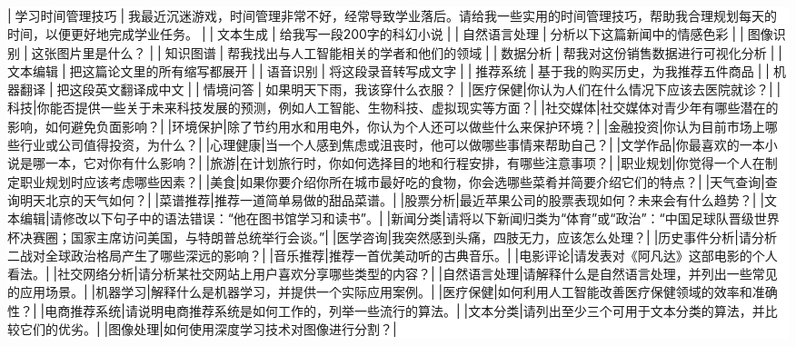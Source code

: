 | 学习时间管理技巧   | 我最近沉迷游戏，时间管理非常不好，经常导致学业落后。请给我一些实用的时间管理技巧，帮助我合理规划每天的时间，以便更好地完成学业任务。                                                                                                                                                                                                                                                                                                                                                           |
| 文本生成 | 给我写一段200字的科幻小说 |
| 自然语言处理 | 分析以下这篇新闻中的情感色彩 |
| 图像识别 | 这张图片里是什么？ |
| 知识图谱 | 帮我找出与人工智能相关的学者和他们的领域 |
| 数据分析 | 帮我对这份销售数据进行可视化分析 |
| 文本编辑 | 把这篇论文里的所有缩写都展开 |
| 语音识别 | 将这段录音转写成文字 |
| 推荐系统 | 基于我的购买历史，为我推荐五件商品 |
| 机器翻译 | 把这段英文翻译成中文 |
| 情境问答 | 如果明天下雨，我该穿什么衣服？ |
|医疗保健|你认为人们在什么情况下应该去医院就诊？|
|科技|你能否提供一些关于未来科技发展的预测，例如人工智能、生物科技、虚拟现实等方面？|
|社交媒体|社交媒体对青少年有哪些潜在的影响，如何避免负面影响？|
|环境保护|除了节约用水和用电外，你认为个人还可以做些什么来保护环境？|
|金融投资|你认为目前市场上哪些行业或公司值得投资，为什么？|
|心理健康|当一个人感到焦虑或沮丧时，他可以做哪些事情来帮助自己？|
|文学作品|你最喜欢的一本小说是哪一本，它对你有什么影响？|
|旅游|在计划旅行时，你如何选择目的地和行程安排，有哪些注意事项？|
|职业规划|你觉得一个人在制定职业规划时应该考虑哪些因素？|
|美食|如果你要介绍你所在城市最好吃的食物，你会选哪些菜肴并简要介绍它们的特点？|
|天气查询|查询明天北京的天气如何？|
|菜谱推荐|推荐一道简单易做的甜品菜谱。|
|股票分析|最近苹果公司的股票表现如何？未来会有什么趋势？|
|文本编辑|请修改以下句子中的语法错误：“他在图书馆学习和读书”。|
|新闻分类|请将以下新闻归类为“体育”或“政治”：“中国足球队晋级世界杯决赛圈；国家主席访问美国，与特朗普总统举行会谈。”|
|医学咨询|我突然感到头痛，四肢无力，应该怎么处理？|
|历史事件分析|请分析二战对全球政治格局产生了哪些深远的影响？|
|音乐推荐|推荐一首优美动听的古典音乐。|
|电影评论|请发表对《阿凡达》这部电影的个人看法。|
|社交网络分析|请分析某社交网站上用户喜欢分享哪些类型的内容？|
|自然语言处理|请解释什么是自然语言处理，并列出一些常见的应用场景。|
|机器学习|解释什么是机器学习，并提供一个实际应用案例。|
|医疗保健|如何利用人工智能改善医疗保健领域的效率和准确性？|
|电商推荐系统|请说明电商推荐系统是如何工作的，列举一些流行的算法。|
|文本分类|请列出至少三个可用于文本分类的算法，并比较它们的优劣。|
|图像处理|如何使用深度学习技术对图像进行分割？|